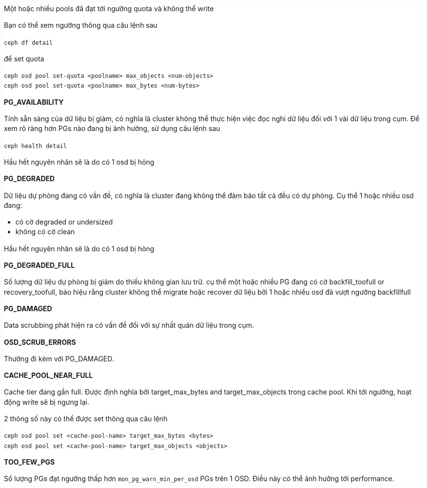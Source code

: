 Một hoặc nhiều pools đã đạt tới ngưỡng quota và không thể write

Bạn có thể xem ngưỡng thông qua câu lệnh sau

`ceph df detail`

để set quota

```
ceph osd pool set-quota <poolname> max_objects <num-objects>
ceph osd pool set-quota <poolname> max_bytes <num-bytes>
```

**PG_AVAILABILITY**

Tính sẵn sàng của dữ liệu bị giảm, có nghĩa là cluster không thể thực hiện việc đọc nghi dữ liệu đối với 1 vài dữ liệu trong cụm. Để xem rõ ràng hơn PGs nào đang bị ảnh hưởng, sử dụng câu lệnh sau

`ceph health detail`

Hầu hết nguyên nhân sẽ là do có 1 osd bị hỏng

**PG_DEGRADED**

Dữ liệu dự phòng đang có vấn đề, có nghĩa là cluster đang không thể đảm bảo tất cả đều có dự phòng. Cụ thể 1 hoặc nhiều osd đang:

- có cờ degraded or undersized
- không có cờ clean

Hầu hết nguyên nhân sẽ là do có 1 osd bị hỏng

**PG_DEGRADED_FULL**

Số lượng dữ liệu dự phòng bị giảm do thiếu không gian lưu trữ. cụ thể một hoặc nhiều PG đang có cờ backfill_toofull or recovery_toofull, báo hiệu rằng cluster không thể migrate hoặc recover dữ liệu bởi 1 hoặc nhiều osd đã vượt ngưỡng backfillfull

**PG_DAMAGED**

Data scrubbing phát hiện ra có vấn đề đối với sự nhất quán dữ liệu trong cụm.

**OSD_SCRUB_ERRORS**

Thường đi kèm với PG_DAMAGED.

**CACHE_POOL_NEAR_FULL**

Cache tier đang gần full. Được định nghĩa bởi target_max_bytes and target_max_objects trong cache pool. Khi tới ngưỡng, hoạt động write sẽ bị ngưng lại.

2 thông số này có thể được set thông qua câu lệnh

```
ceph osd pool set <cache-pool-name> target_max_bytes <bytes>
ceph osd pool set <cache-pool-name> target_max_objects <objects>
```

**TOO_FEW_PGS**

Số lượng PGs đạt ngưỡng thấp hơn `mon_pg_warn_min_per_osd` PGs trên 1 OSD. Điều này có thể ảnh hưởng tới performance.
